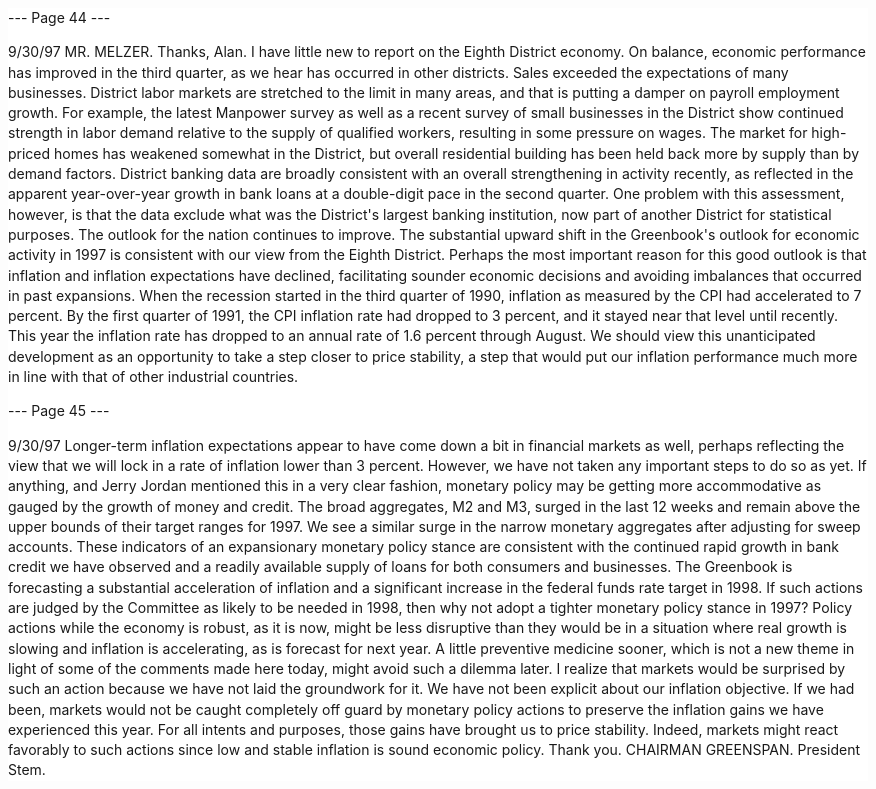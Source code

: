 --- Page 44 ---

9/30/97
MR. MELZER. Thanks, Alan. I have little new to report on the Eighth District
economy. On balance, economic performance has improved in the third quarter, as we hear has
occurred in other districts. Sales exceeded the expectations of many businesses. District labor
markets are stretched to the limit in many areas, and that is putting a damper on payroll
employment growth. For example, the latest Manpower survey as well as a recent survey of small
businesses in the District show continued strength in labor demand relative to the supply of
qualified workers, resulting in some pressure on wages. The market for high-priced homes has
weakened somewhat in the District, but overall residential building has been held back more by
supply than by demand factors. District banking data are broadly consistent with an overall
strengthening in activity recently, as reflected in the apparent year-over-year growth in bank loans
at a double-digit pace in the second quarter. One problem with this assessment, however, is that the
data exclude what was the District's largest banking institution, now part of another District for
statistical purposes.
The outlook for the nation continues to improve. The substantial upward shift in the
Greenbook's outlook for economic activity in 1997 is consistent with our view from the Eighth
District. Perhaps the most important reason for this good outlook is that inflation and inflation
expectations have declined, facilitating sounder economic decisions and avoiding imbalances that
occurred in past expansions. When the recession started in the third quarter of 1990, inflation as
measured by the CPI had accelerated to 7 percent. By the first quarter of 1991, the CPI inflation
rate had dropped to 3 percent, and it stayed near that level until recently. This year the inflation
rate has dropped to an annual rate of 1.6 percent through August. We should view this
unanticipated development as an opportunity to take a step closer to price stability, a step that
would put our inflation performance much more in line with that of other industrial countries.

--- Page 45 ---

9/30/97
Longer-term inflation expectations appear to have come down a bit in financial markets
as well, perhaps reflecting the view that we will lock in a rate of inflation lower than 3 percent.
However, we have not taken any important steps to do so as yet. If anything, and Jerry Jordan
mentioned this in a very clear fashion, monetary policy may be getting more accommodative as
gauged by the growth of money and credit. The broad aggregates, M2 and M3, surged in the last
12 weeks and remain above the upper bounds of their target ranges for 1997. We see a similar
surge in the narrow monetary aggregates after adjusting for sweep accounts. These indicators of an
expansionary monetary policy stance are consistent with the continued rapid growth in bank credit
we have observed and a readily available supply of loans for both consumers and businesses.
The Greenbook is forecasting a substantial acceleration of inflation and a significant
increase in the federal funds rate target in 1998. If such actions are judged by the Committee as
likely to be needed in 1998, then why not adopt a tighter monetary policy stance in 1997? Policy
actions while the economy is robust, as it is now, might be less disruptive than they would be in a
situation where real growth is slowing and inflation is accelerating, as is forecast for next year. A
little preventive medicine sooner, which is not a new theme in light of some of the comments made
here today, might avoid such a dilemma later. I realize that markets would be surprised by such an
action because we have not laid the groundwork for it. We have not been explicit about our
inflation objective. If we had been, markets would not be caught completely off guard by monetary
policy actions to preserve the inflation gains we have experienced this year. For all intents and
purposes, those gains have brought us to price stability. Indeed, markets might react favorably to
such actions since low and stable inflation is sound economic policy. Thank you.
CHAIRMAN GREENSPAN. President Stem.
